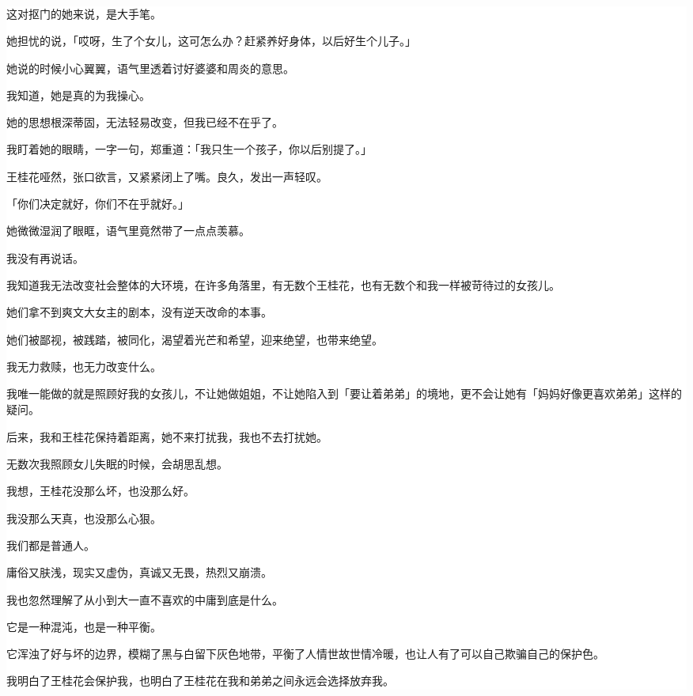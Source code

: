 这对抠门的她来说，是大手笔。


她担忧的说，「哎呀，生了个女儿，这可怎么办？赶紧养好身体，以后好生个儿子。」


她说的时候小心翼翼，语气里透着讨好婆婆和周炎的意思。


我知道，她是真的为我操心。


她的思想根深蒂固，无法轻易改变，但我已经不在乎了。


我盯着她的眼睛，一字一句，郑重道：「我只生一个孩子，你以后别提了。」


王桂花哑然，张口欲言，又紧紧闭上了嘴。良久，发出一声轻叹。


「你们决定就好，你们不在乎就好。」


她微微湿润了眼眶，语气里竟然带了一点点羡慕。


我没有再说话。


我知道我无法改变社会整体的大环境，在许多角落里，有无数个王桂花，也有无数个和我一样被苛待过的女孩儿。


她们拿不到爽文大女主的剧本，没有逆天改命的本事。


她们被鄙视，被践踏，被同化，渴望着光芒和希望，迎来绝望，也带来绝望。


我无力救赎，也无力改变什么。


我唯一能做的就是照顾好我的女孩儿，不让她做姐姐，不让她陷入到「要让着弟弟」的境地，更不会让她有「妈妈好像更喜欢弟弟」这样的疑问。


后来，我和王桂花保持着距离，她不来打扰我，我也不去打扰她。


无数次我照顾女儿失眠的时候，会胡思乱想。


我想，王桂花没那么坏，也没那么好。


我没那么天真，也没那么心狠。


我们都是普通人。


庸俗又肤浅，现实又虚伪，真诚又无畏，热烈又崩溃。


我也忽然理解了从小到大一直不喜欢的中庸到底是什么。


它是一种混沌，也是一种平衡。


它浑浊了好与坏的边界，模糊了黑与白留下灰色地带，平衡了人情世故世情冷暖，也让人有了可以自己欺骗自己的保护色。


我明白了王桂花会保护我，也明白了王桂花在我和弟弟之间永远会选择放弃我。
